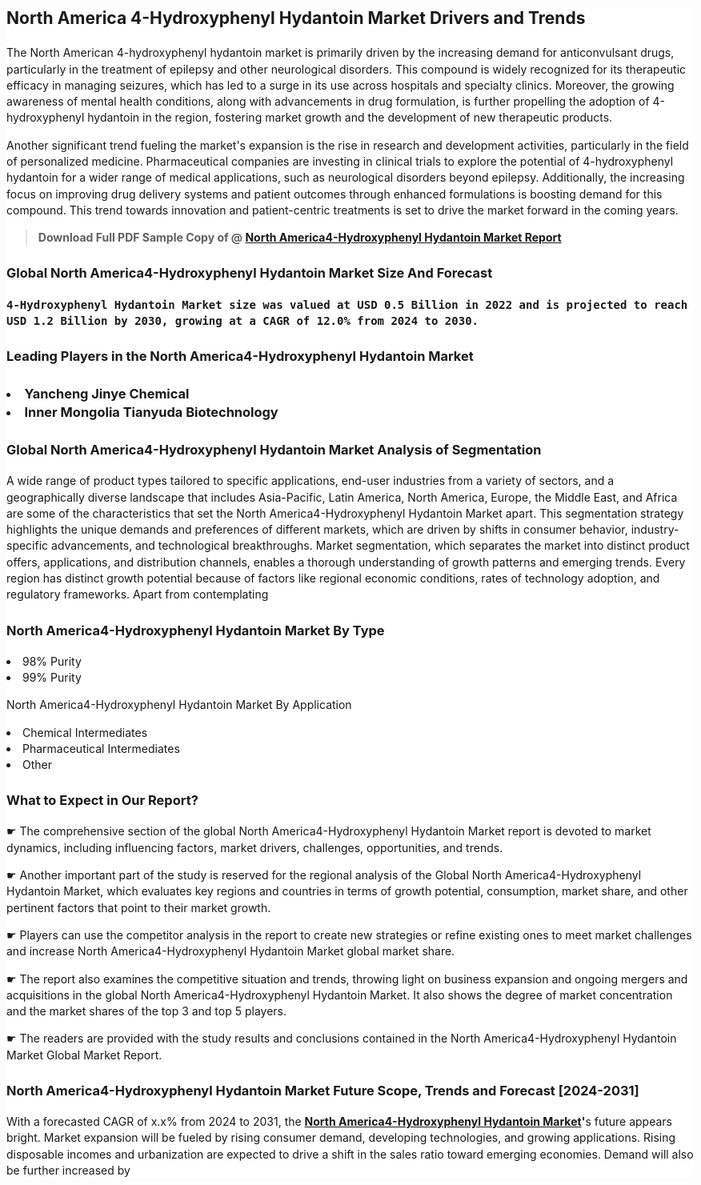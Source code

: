 <p><h2>North America 4-Hydroxyphenyl Hydantoin Market Drivers and Trends</h2><p>The North American 4-hydroxyphenyl hydantoin market is primarily driven by the increasing demand for anticonvulsant drugs, particularly in the treatment of epilepsy and other neurological disorders. This compound is widely recognized for its therapeutic efficacy in managing seizures, which has led to a surge in its use across hospitals and specialty clinics. Moreover, the growing awareness of mental health conditions, along with advancements in drug formulation, is further propelling the adoption of 4-hydroxyphenyl hydantoin in the region, fostering market growth and the development of new therapeutic products.</p><p>Another significant trend fueling the market's expansion is the rise in research and development activities, particularly in the field of personalized medicine. Pharmaceutical companies are investing in clinical trials to explore the potential of 4-hydroxyphenyl hydantoin for a wider range of medical applications, such as neurological disorders beyond epilepsy. Additionally, the increasing focus on improving drug delivery systems and patient outcomes through enhanced formulations is boosting demand for this compound. This trend towards innovation and patient-centric treatments is set to drive the market forward in the coming years.</p></p><blockquote id="" class=""><strong>Download Full PDF Sample Copy of @&nbsp;<a href="https://www.verifiedmarketreports.com/download-sample/?rid=889382&utm_source=GitHub-Jan&utm_medium=277" target="_blank">North America4-Hydroxyphenyl Hydantoin Market Report</a>&nbsp;&nbsp;</strong></blockquote><h3 id="" class=""><strong>Global&nbsp;North America4-Hydroxyphenyl Hydantoin Market Size And Forecast</strong></h3><pre class="reader-text-block__code-block"><strong>4-Hydroxyphenyl Hydantoin Market size was valued at USD 0.5 Billion in 2022 and is projected to reach USD 1.2 Billion by 2030, growing at a CAGR of 12.0% from 2024 to 2030.</strong></pre><h3 id="" class="">Leading Players in the&nbsp;North America4-Hydroxyphenyl Hydantoin Market</h3><h3 class=""></Li><Li>Yancheng Jinye Chemical</Li><Li> Inner Mongolia Tianyuda Biotechnology</h3><h3 id="" class="">Global&nbsp;North America4-Hydroxyphenyl Hydantoin Market Analysis of Segmentation</h3><p id="" class="">A wide range of product types tailored to specific applications, end-user industries from a variety of sectors, and a geographically diverse landscape that includes Asia-Pacific, Latin America, North America, Europe, the Middle East, and Africa are some of the characteristics that set the North America4-Hydroxyphenyl Hydantoin Market apart. This segmentation strategy highlights the unique demands and preferences of different markets, which are driven by shifts in consumer behavior, industry-specific advancements, and technological breakthroughs. Market segmentation, which separates the market into distinct product offers, applications, and distribution channels, enables a thorough understanding of growth patterns and emerging trends. Every region has distinct growth potential because of factors like regional economic conditions, rates of technology adoption, and regulatory frameworks. Apart from contemplating</p><h3 id="" class="">North America4-Hydroxyphenyl Hydantoin Market&nbsp;By Type</h3><p></Li><Li>98% Purity</Li><Li> 99% Purity</p><div class="" data-test-id=""><p>North America4-Hydroxyphenyl Hydantoin Market&nbsp;By Application</p></div><p class=""></Li><Li>Chemical Intermediates</Li><Li> Pharmaceutical Intermediates</Li><Li> Other</p><div class="" data-test-id=""><h3><span class="">What to Expect in Our Report?</span></h3></div><div class="" data-test-id=""><p><span class="">☛ The comprehensive section of the global North America4-Hydroxyphenyl Hydantoin Market report is devoted to market dynamics, including influencing factors, market drivers, challenges, opportunities, and trends.</span></p></div><div class="" data-test-id=""><p><span class="">☛ Another important part of the study is reserved for the regional analysis of the Global North America4-Hydroxyphenyl Hydantoin Market, which evaluates key regions and countries in terms of growth potential, consumption, market share, and other pertinent factors that point to their market growth.</span></p></div><div class="" data-test-id=""><p><span class="">☛ Players can use the competitor analysis in the report to create new strategies or refine existing ones to meet market challenges and increase North America4-Hydroxyphenyl Hydantoin Market global market share.</span></p></div><div class="" data-test-id=""><p><span class="">☛ The report also examines the competitive situation and trends, throwing light on business expansion and ongoing mergers and acquisitions in the global North America4-Hydroxyphenyl Hydantoin Market. It also shows the degree of market concentration and the market shares of the top 3 and top 5 players.</span></p></div><div class="" data-test-id=""><p><span class="">☛ The readers are provided with the study results and conclusions contained in the North America4-Hydroxyphenyl Hydantoin Market Global Market Report.</span></p></div><div class="" data-test-id=""><h3><span class="">North America4-Hydroxyphenyl Hydantoin Market Future Scope, Trends and Forecast [2024-2031]</span></h3></div><div class="" data-test-id=""><p><span class="">With a forecasted CAGR of x.x% from 2024 to 2031, the <strong><a href="https://www.verifiedmarketreports.com/download-sample/?rid=889382&utm_source=GitHub-Jan&utm_medium=277" target="_blank">North America4-Hydroxyphenyl Hydantoin Market</a>'</strong>s future appears bright. Market expansion will be fueled by rising consumer demand, developing technologies, and growing applications. Rising disposable incomes and urbanization are expected to drive a shift in the sales ratio toward emerging economies. Demand will also be further increased by